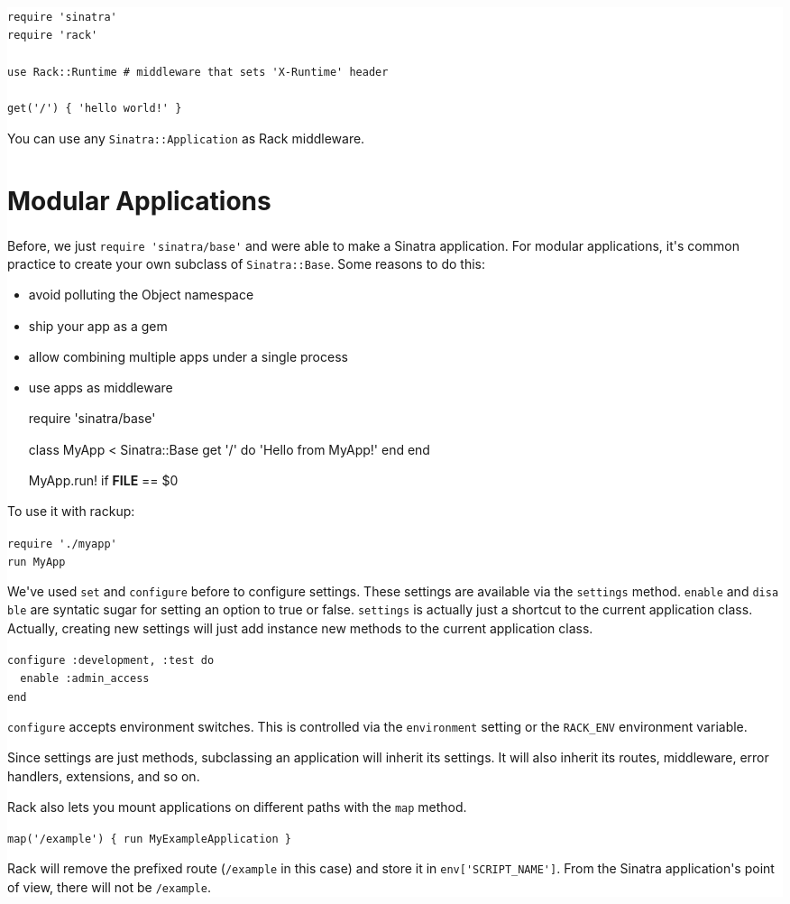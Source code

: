     require 'sinatra'
    require 'rack'

    use Rack::Runtime # middleware that sets 'X-Runtime' header

    get('/') { 'hello world!' }

You can use any `Sinatra::Application` as Rack middleware.

# Modular Applications

Before, we just `require 'sinatra/base'` and were able to make a Sinatra application. For modular
applications, it's common practice to create your own subclass of `Sinatra::Base`. Some reasons to
do this:

* avoid polluting the Object namespace
* ship your app as a gem
* allow combining multiple apps under a single process
* use apps as middleware

    require 'sinatra/base'

    class MyApp < Sinatra::Base
      get '/' do
        'Hello from MyApp!'
      end
    end

    MyApp.run! if __FILE__ == $0

To use it with rackup:

    require './myapp'
    run MyApp

We've used `set` and `configure` before to configure settings. These settings are available via the
`settings` method. `enable` and `disable` are syntatic sugar for setting an option to true or false.
`settings` is actually just a shortcut to the current application class. Actually, creating new
settings will just add instance new methods to the current application class.

    configure :development, :test do
      enable :admin_access
    end

`configure` accepts environment switches. This is controlled via the `environment` setting or the
`RACK_ENV` environment variable.

Since settings are just methods, subclassing an application will inherit its settings. It will also
inherit its routes, middleware, error handlers, extensions, and so on.

Rack also lets you mount applications on different paths with the `map` method.

    map('/example') { run MyExampleApplication }

Rack will remove the prefixed route (`/example` in this case) and store it in `env['SCRIPT_NAME']`.
From the Sinatra application's point of view, there will not be `/example`.
